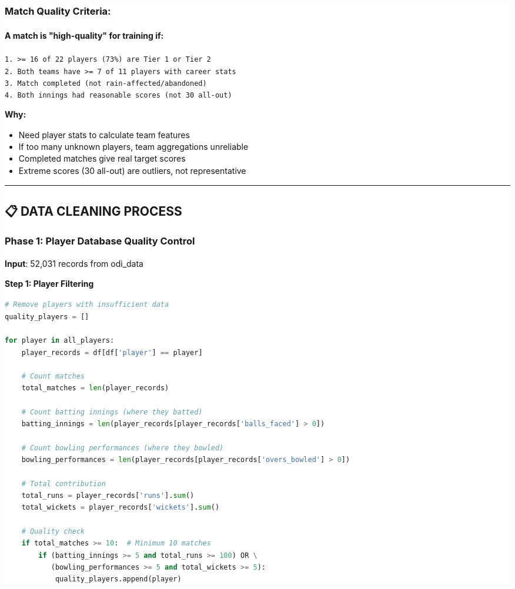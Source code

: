 ### **Match Quality Criteria:**

#### **A match is "high-quality" for training if:**
```
1. >= 16 of 22 players (73%) are Tier 1 or Tier 2
2. Both teams have >= 7 of 11 players with career stats
3. Match completed (not rain-affected/abandoned)
4. Both innings had reasonable scores (not 30 all-out)
```

**Why:**
- Need player stats to calculate team features
- If too many unknown players, team aggregations unreliable
- Completed matches give real target scores
- Extreme scores (30 all-out) are outliers, not representative

---

## 📋 **DATA CLEANING PROCESS**

### **Phase 1: Player Database Quality Control**

**Input**: 52,031 records from odi_data

**Step 1: Player Filtering**
```python
# Remove players with insufficient data
quality_players = []

for player in all_players:
    player_records = df[df['player'] == player]
    
    # Count matches
    total_matches = len(player_records)
    
    # Count batting innings (where they batted)
    batting_innings = len(player_records[player_records['balls_faced'] > 0])
    
    # Count bowling performances (where they bowled)
    bowling_performances = len(player_records[player_records['overs_bowled'] > 0])
    
    # Total contribution
    total_runs = player_records['runs'].sum()
    total_wickets = player_records['wickets'].sum()
    
    # Quality check
    if total_matches >= 10:  # Minimum 10 matches
        if (batting_innings >= 5 and total_runs >= 100) OR \
           (bowling_performances >= 5 and total_wickets >= 5):
            quality_players.append(player)
```
